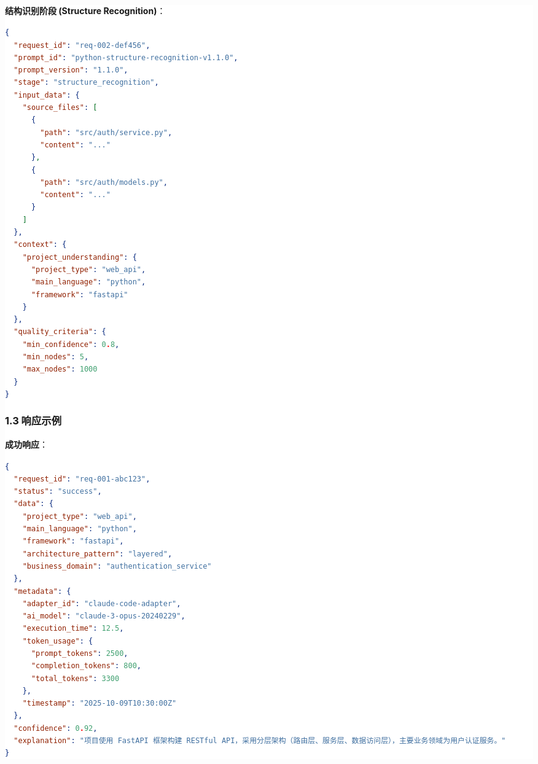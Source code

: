 **结构识别阶段 (Structure Recognition)**：

```json
{
  "request_id": "req-002-def456",
  "prompt_id": "python-structure-recognition-v1.1.0",
  "prompt_version": "1.1.0",
  "stage": "structure_recognition",
  "input_data": {
    "source_files": [
      {
        "path": "src/auth/service.py",
        "content": "..."
      },
      {
        "path": "src/auth/models.py",
        "content": "..."
      }
    ]
  },
  "context": {
    "project_understanding": {
      "project_type": "web_api",
      "main_language": "python",
      "framework": "fastapi"
    }
  },
  "quality_criteria": {
    "min_confidence": 0.8,
    "min_nodes": 5,
    "max_nodes": 1000
  }
}
```

### 1.3 响应示例

**成功响应**：

```json
{
  "request_id": "req-001-abc123",
  "status": "success",
  "data": {
    "project_type": "web_api",
    "main_language": "python",
    "framework": "fastapi",
    "architecture_pattern": "layered",
    "business_domain": "authentication_service"
  },
  "metadata": {
    "adapter_id": "claude-code-adapter",
    "ai_model": "claude-3-opus-20240229",
    "execution_time": 12.5,
    "token_usage": {
      "prompt_tokens": 2500,
      "completion_tokens": 800,
      "total_tokens": 3300
    },
    "timestamp": "2025-10-09T10:30:00Z"
  },
  "confidence": 0.92,
  "explanation": "项目使用 FastAPI 框架构建 RESTful API，采用分层架构（路由层、服务层、数据访问层），主要业务领域为用户认证服务。"
}
```
